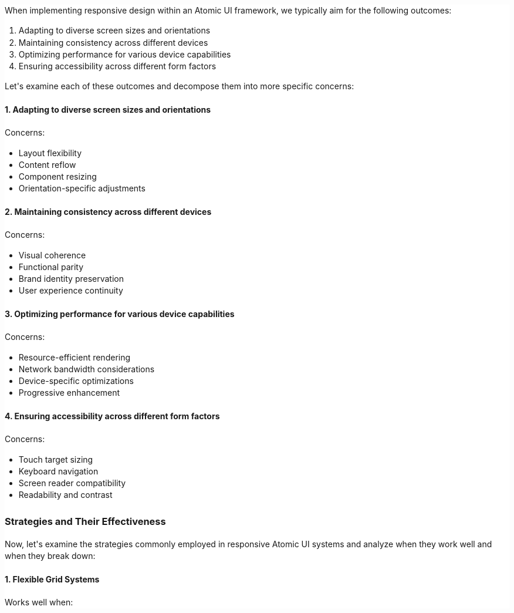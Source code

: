 When implementing responsive design within an Atomic UI framework, we typically aim for the following outcomes:

1. Adapting to diverse screen sizes and orientations
2. Maintaining consistency across different devices
3. Optimizing performance for various device capabilities
4. Ensuring accessibility across different form factors

Let's examine each of these outcomes and decompose them into more specific concerns:

#### 1. Adapting to diverse screen sizes and orientations

Concerns:

- Layout flexibility
- Content reflow
- Component resizing
- Orientation-specific adjustments

#### 2. Maintaining consistency across different devices

Concerns:

- Visual coherence
- Functional parity
- Brand identity preservation
- User experience continuity

#### 3. Optimizing performance for various device capabilities

Concerns:

- Resource-efficient rendering
- Network bandwidth considerations
- Device-specific optimizations
- Progressive enhancement

#### 4. Ensuring accessibility across different form factors

Concerns:

- Touch target sizing
- Keyboard navigation
- Screen reader compatibility
- Readability and contrast

### Strategies and Their Effectiveness

Now, let's examine the strategies commonly employed in responsive Atomic UI systems and analyze when they work well and when they break down:

#### 1. Flexible Grid Systems

Works well when:
